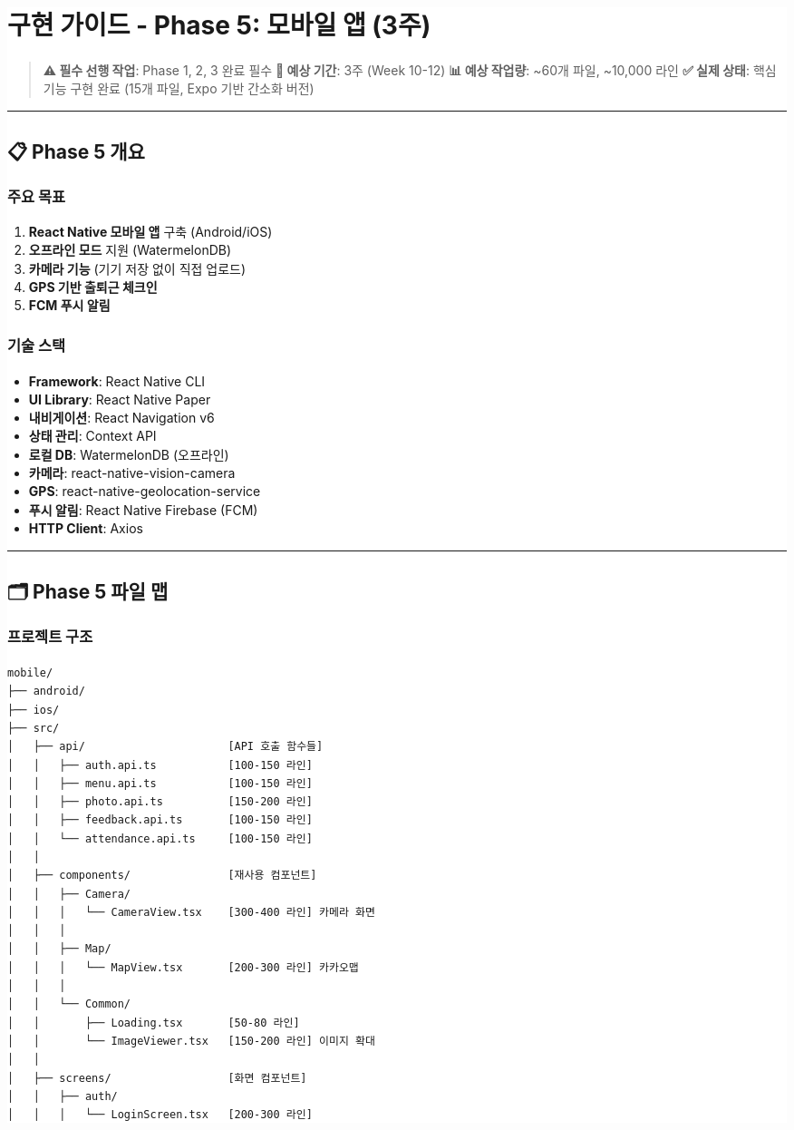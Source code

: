 # 구현 가이드 - Phase 5: 모바일 앱 (3주)

> **⚠️ 필수 선행 작업**: Phase 1, 2, 3 완료 필수
> **📅 예상 기간**: 3주 (Week 10-12)
> **📊 예상 작업량**: ~60개 파일, ~10,000 라인
> **✅ 실제 상태**: 핵심 기능 구현 완료 (15개 파일, Expo 기반 간소화 버전)

---

## 📋 Phase 5 개요

### 주요 목표
1. **React Native 모바일 앱** 구축 (Android/iOS)
2. **오프라인 모드** 지원 (WatermelonDB)
3. **카메라 기능** (기기 저장 없이 직접 업로드)
4. **GPS 기반 출퇴근 체크인**
5. **FCM 푸시 알림**

### 기술 스택
- **Framework**: React Native CLI
- **UI Library**: React Native Paper
- **내비게이션**: React Navigation v6
- **상태 관리**: Context API
- **로컬 DB**: WatermelonDB (오프라인)
- **카메라**: react-native-vision-camera
- **GPS**: react-native-geolocation-service
- **푸시 알림**: React Native Firebase (FCM)
- **HTTP Client**: Axios

---

## 🗂️ Phase 5 파일 맵

### 프로젝트 구조

```
mobile/
├── android/
├── ios/
├── src/
│   ├── api/                      [API 호출 함수들]
│   │   ├── auth.api.ts           [100-150 라인]
│   │   ├── menu.api.ts           [100-150 라인]
│   │   ├── photo.api.ts          [150-200 라인]
│   │   ├── feedback.api.ts       [100-150 라인]
│   │   └── attendance.api.ts     [100-150 라인]
│   │
│   ├── components/               [재사용 컴포넌트]
│   │   ├── Camera/
│   │   │   └── CameraView.tsx    [300-400 라인] 카메라 화면
│   │   │
│   │   ├── Map/
│   │   │   └── MapView.tsx       [200-300 라인] 카카오맵
│   │   │
│   │   └── Common/
│   │       ├── Loading.tsx       [50-80 라인]
│   │       └── ImageViewer.tsx   [150-200 라인] 이미지 확대
│   │
│   ├── screens/                  [화면 컴포넌트]
│   │   ├── auth/
│   │   │   └── LoginScreen.tsx   [200-300 라인]
```